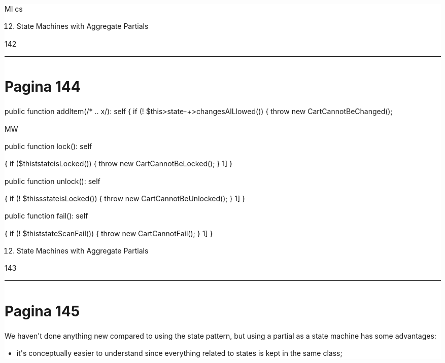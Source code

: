 MI cs

12. State Machines with Aggregate Partials

142

---

# Pagina 144

public function addItem(/* .. x/): self
{
if (! $this>state-+>changesAlLlowed()) {
throw new CartCannotBeChanged();

MW

public function lock(): self

{
if ($thiststateisLocked()) {
throw new CartCannotBeLocked();
}
1]
}

public function unlock(): self

{
if (! $thissstateisLocked()) {
throw new CartCannotBeUnlocked();
}
1]
}

public function fail(): self

{
if (! $thiststateScanFail()) {
throw new CartCannotFail();
}
1]
}

12. State Machines with Aggregate Partials

143

---

# Pagina 145

We haven't done anything new compared to using the state pattern, but
using a partial as a state machine has some advantages:

* it's conceptually easier to understand since everything related to states
is kept in the same class;
